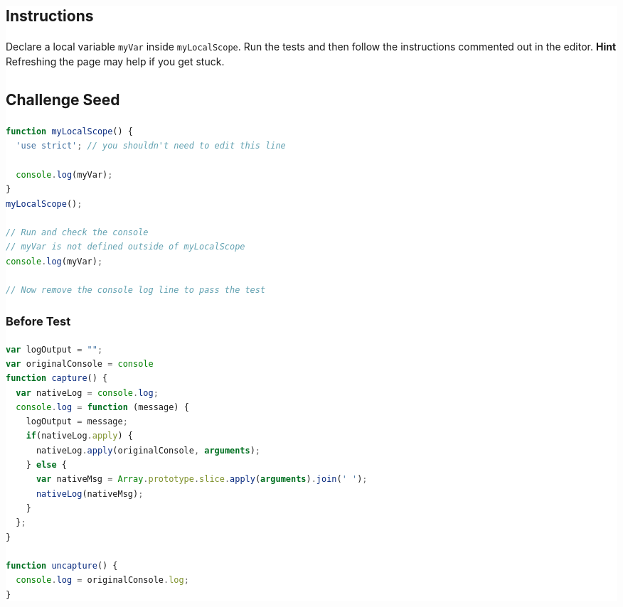 ## Instructions
<section id='instructions'>
Declare a local variable <code>myVar</code> inside <code>myLocalScope</code>. Run the tests and then follow the instructions commented out in the editor.
<strong>Hint</strong><br>Refreshing the page may help if you get stuck.
</section>



## Challenge Seed
<section id='challengeSeed'>

<div id='js-seed'>

```js
function myLocalScope() {
  'use strict'; // you shouldn't need to edit this line

  console.log(myVar);
}
myLocalScope();

// Run and check the console
// myVar is not defined outside of myLocalScope
console.log(myVar);

// Now remove the console log line to pass the test

```

</div>

### Before Test
<div id='js-setup'>

```js
var logOutput = "";
var originalConsole = console
function capture() {
  var nativeLog = console.log;
  console.log = function (message) {
    logOutput = message;
    if(nativeLog.apply) {
      nativeLog.apply(originalConsole, arguments);
    } else {
      var nativeMsg = Array.prototype.slice.apply(arguments).join(' ');
      nativeLog(nativeMsg);
    }
  };
}

function uncapture() {
  console.log = originalConsole.log;
}

```

